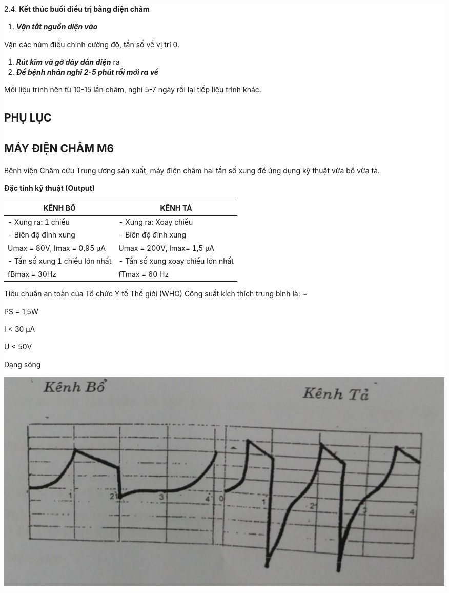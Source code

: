 2.4. **Kết thúc buổi điểu trị bằng điện châm**

1. _**Vặn tắt nguồn diện vào**_

Vặn các núm điều chỉnh cường độ, tần số về vị trí 0.

1. _**Rút kĩm và gỡ dây dẫn điện**_ ra
2. _**Để bệnh nhân nghỉ 2-5 phút rồi mới ra về**_

Mỗi liệu trình nên từ 10-15 lần châm, nghỉ 5-7 ngày rồi lại tiếp liệu trình khác.

## PHỤ LỤC

## MÁY ĐIỆN CHÂM M6

Bệnh viện Châm cứu Trung ương sản xuất, máy điện châm hai tần số xung để ứng dụng kỹ thuật vừa bổ vừa tả.

**Đặc tính kỹ thuật (Output)**

| **KÊNH BỔ**| **KÊNH TẢ**|
| --- | --- |
|- Xung ra: 1 chiểu | - Xung ra: Xoay chiều |
| - Biên độ đỉnh xung |- Biên độ đỉnh xung |
|Umax = 80V, Imax = 0,95 µA |Umax = 200V, lmax= 1,5 µA |
|- Tần số xung 1 chiểu lớn nhất | - Tần số xung xoay chiểu lớn nhất
| fBmax = 30Hz |fTmax = 60 Hz |
 

Tiêu chuẩn an toàn của Tổ chức Y tế Thế giới (WHO) Công suất kích thích trung bình là: ~

PS = 1,5W

I \< 30 µA

U \< 50V

Dạng sóng

![alt text](image-35.png)
